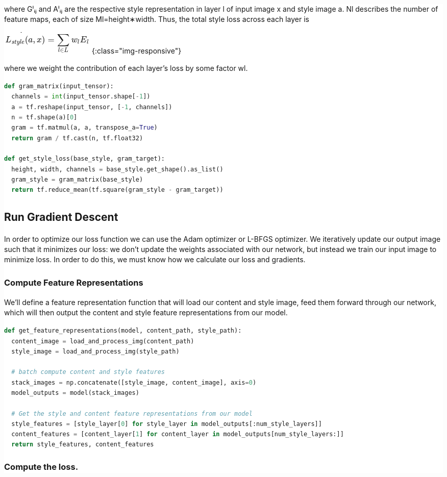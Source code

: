 where Gˡᵢⱼ and Aˡᵢⱼ are the respective style representation in layer l of input image x and style image a. Nl describes the number of feature maps, each of size Ml=height∗width. Thus, the total style loss across each layer is

![Plot](/assets/img/sl1.png){:class="img-responsive"}

where we weight the contribution of each layer’s loss by some factor wl.

```python
def gram_matrix(input_tensor):
  channels = int(input_tensor.shape[-1])
  a = tf.reshape(input_tensor, [-1, channels])
  n = tf.shape(a)[0]
  gram = tf.matmul(a, a, transpose_a=True)
  return gram / tf.cast(n, tf.float32)

def get_style_loss(base_style, gram_target):
  height, width, channels = base_style.get_shape().as_list()
  gram_style = gram_matrix(base_style)
  return tf.reduce_mean(tf.square(gram_style - gram_target))
```

## Run Gradient Descent

In order to optimize our loss function we can use the Adam optimizer or L-BFGS optimizer. We iteratively update our output image such that it minimizes our loss: we don’t update the weights associated with our network, but instead we train our input image to minimize loss. In order to do this, we must know how we calculate our loss and gradients.

### Compute Feature Representations

We’ll define a feature representation function that will load our content and style image, feed them forward through our network, which will then output the content and style feature representations from our model.

```python
def get_feature_representations(model, content_path, style_path):
  content_image = load_and_process_img(content_path)
  style_image = load_and_process_img(style_path)

  # batch compute content and style features
  stack_images = np.concatenate([style_image, content_image], axis=0)
  model_outputs = model(stack_images)

  # Get the style and content feature representations from our model  
  style_features = [style_layer[0] for style_layer in model_outputs[:num_style_layers]]
  content_features = [content_layer[1] for content_layer in model_outputs[num_style_layers:]]
  return style_features, content_features
```
### Compute the loss.
